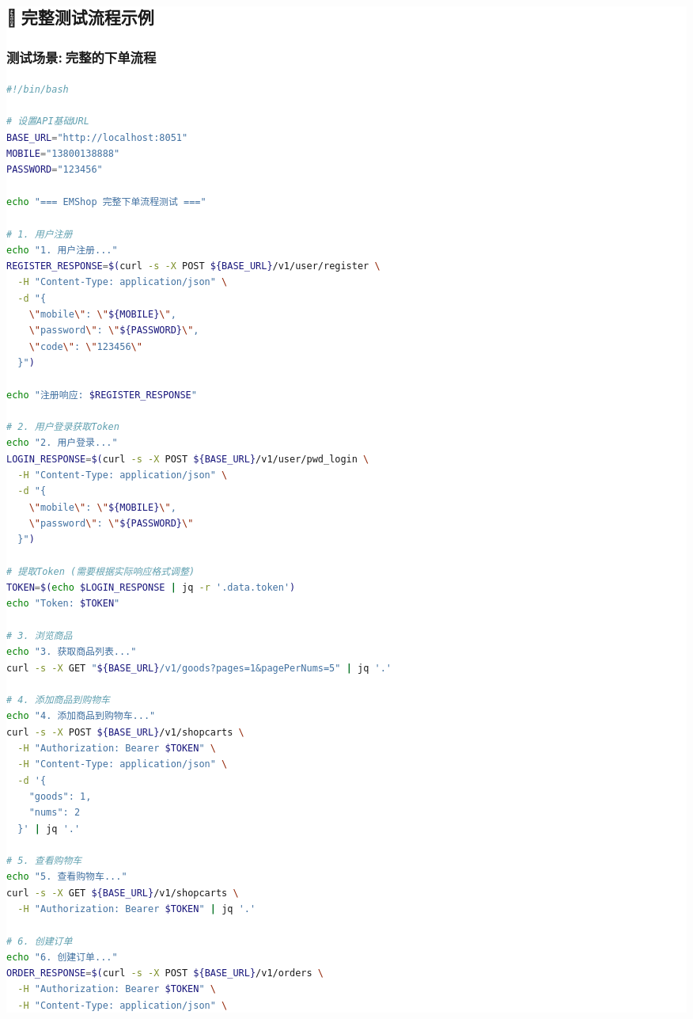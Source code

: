 ## 🧪 完整测试流程示例

### 测试场景: 完整的下单流程

```bash
#!/bin/bash

# 设置API基础URL
BASE_URL="http://localhost:8051"
MOBILE="13800138888"
PASSWORD="123456"

echo "=== EMShop 完整下单流程测试 ==="

# 1. 用户注册
echo "1. 用户注册..."
REGISTER_RESPONSE=$(curl -s -X POST ${BASE_URL}/v1/user/register \
  -H "Content-Type: application/json" \
  -d "{
    \"mobile\": \"${MOBILE}\",
    \"password\": \"${PASSWORD}\",
    \"code\": \"123456\"
  }")

echo "注册响应: $REGISTER_RESPONSE"

# 2. 用户登录获取Token
echo "2. 用户登录..."
LOGIN_RESPONSE=$(curl -s -X POST ${BASE_URL}/v1/user/pwd_login \
  -H "Content-Type: application/json" \
  -d "{
    \"mobile\": \"${MOBILE}\",
    \"password\": \"${PASSWORD}\"
  }")

# 提取Token (需要根据实际响应格式调整)
TOKEN=$(echo $LOGIN_RESPONSE | jq -r '.data.token')
echo "Token: $TOKEN"

# 3. 浏览商品
echo "3. 获取商品列表..."
curl -s -X GET "${BASE_URL}/v1/goods?pages=1&pagePerNums=5" | jq '.'

# 4. 添加商品到购物车
echo "4. 添加商品到购物车..."
curl -s -X POST ${BASE_URL}/v1/shopcarts \
  -H "Authorization: Bearer $TOKEN" \
  -H "Content-Type: application/json" \
  -d '{
    "goods": 1,
    "nums": 2
  }' | jq '.'

# 5. 查看购物车
echo "5. 查看购物车..."
curl -s -X GET ${BASE_URL}/v1/shopcarts \
  -H "Authorization: Bearer $TOKEN" | jq '.'

# 6. 创建订单
echo "6. 创建订单..."
ORDER_RESPONSE=$(curl -s -X POST ${BASE_URL}/v1/orders \
  -H "Authorization: Bearer $TOKEN" \
  -H "Content-Type: application/json" \
```